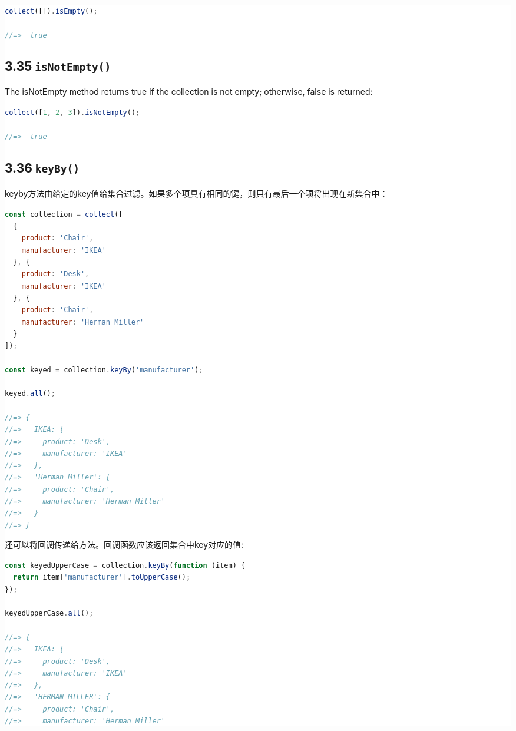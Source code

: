 
```js
collect([]).isEmpty();

//=>  true
```

3.35 ``isNotEmpty()``
---
The isNotEmpty method returns true if the collection is not empty; otherwise, false is returned:
```js
collect([1, 2, 3]).isNotEmpty();

//=>  true
```

3.36 ``keyBy()``
---
keyby方法由给定的key值给集合过滤。如果多个项具有相同的键，则只有最后一个项将出现在新集合中：

```js
const collection = collect([
  {
    product: 'Chair',
    manufacturer: 'IKEA'
  }, {
    product: 'Desk',
    manufacturer: 'IKEA'
  }, {
    product: 'Chair',
    manufacturer: 'Herman Miller'
  }
]);

const keyed = collection.keyBy('manufacturer');

keyed.all();

//=> {
//=>   IKEA: {
//=>     product: 'Desk',
//=>     manufacturer: 'IKEA'
//=>   },
//=>   'Herman Miller': {
//=>     product: 'Chair',
//=>     manufacturer: 'Herman Miller'
//=>   }
//=> }
```

还可以将回调传递给方法。回调函数应该返回集合中key对应的值:


```js
const keyedUpperCase = collection.keyBy(function (item) {
  return item['manufacturer'].toUpperCase();
});

keyedUpperCase.all();

//=> {
//=>   IKEA: {
//=>     product: 'Desk',
//=>     manufacturer: 'IKEA'
//=>   },
//=>   'HERMAN MILLER': {
//=>     product: 'Chair',
//=>     manufacturer: 'Herman Miller'
```